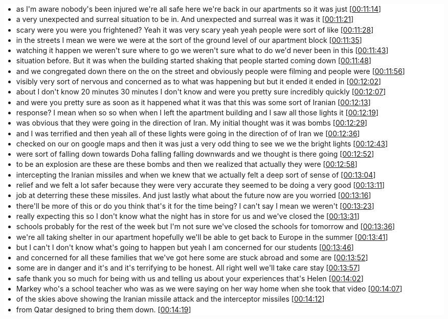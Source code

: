 *  as I'm aware nobody's been injured we're all safe here we're back in our apartments so it was just [[00:11:14](https://www.youtube.com/watch?v=L4qp-Z-xq3A&t=674.9s)]
*  a very unexpected and surreal situation to be in. And unexpected and surreal was it was it [[00:11:21](https://www.youtube.com/watch?v=L4qp-Z-xq3A&t=681.0600000000001s)]
*  scary were you were you frightened? Yeah it was very scary yeah yeah people were sort of like [[00:11:28](https://www.youtube.com/watch?v=L4qp-Z-xq3A&t=688.66s)]
*  in the streets I mean we were we were at the sort of the ground level of our apartment block [[00:11:35](https://www.youtube.com/watch?v=L4qp-Z-xq3A&t=695.62s)]
*  watching it happen we weren't sure where to go we weren't sure what to do we'd never been in this [[00:11:43](https://www.youtube.com/watch?v=L4qp-Z-xq3A&t=703.06s)]
*  situation before. But it was when the building started shaking that people started coming down [[00:11:48](https://www.youtube.com/watch?v=L4qp-Z-xq3A&t=708.18s)]
*  and we congregated down there on the on the street and obviously people were filming and people were [[00:11:56](https://www.youtube.com/watch?v=L4qp-Z-xq3A&t=716.02s)]
*  visibly very sort of nervous and concerned as to what was happening but but it ended it ended in [[00:12:02](https://www.youtube.com/watch?v=L4qp-Z-xq3A&t=722.02s)]
*  about I don't know 20 minutes 30 minutes I don't know and were you pretty sure incredibly quickly [[00:12:07](https://www.youtube.com/watch?v=L4qp-Z-xq3A&t=727.6999999999999s)]
*  and were you pretty sure as soon as it happened what it was that this was some sort of Iranian [[00:12:13](https://www.youtube.com/watch?v=L4qp-Z-xq3A&t=733.9399999999999s)]
*  response? I mean when so so when when I left the apartment building and I saw all those lights it [[00:12:19](https://www.youtube.com/watch?v=L4qp-Z-xq3A&t=739.06s)]
*  was obvious that they were going in the direction of Iran. My initial thought was it was bombs [[00:12:29](https://www.youtube.com/watch?v=L4qp-Z-xq3A&t=749.78s)]
*  and I was terrified and then yeah all of these lights were going in the direction of of Iran we [[00:12:36](https://www.youtube.com/watch?v=L4qp-Z-xq3A&t=756.8199999999999s)]
*  checked on our on google maps and then it was just a very odd thing to see we we the bright lights [[00:12:43](https://www.youtube.com/watch?v=L4qp-Z-xq3A&t=763.38s)]
*  were sort of falling down towards Doha falling falling downwards and we thought is there going [[00:12:52](https://www.youtube.com/watch?v=L4qp-Z-xq3A&t=772.1s)]
*  to be an explosion are these are these bombs and then we realized that actually they were [[00:12:58](https://www.youtube.com/watch?v=L4qp-Z-xq3A&t=778.1s)]
*  intercepting the Iranian missiles and when we knew that we actually felt a deep sort of sense of [[00:13:04](https://www.youtube.com/watch?v=L4qp-Z-xq3A&t=784.66s)]
*  relief and we felt a lot safer because they were very accurate they seemed to be doing a very good [[00:13:11](https://www.youtube.com/watch?v=L4qp-Z-xq3A&t=791.14s)]
*  job at deterring these these missiles. And just lastly what about the future now are you worried [[00:13:16](https://www.youtube.com/watch?v=L4qp-Z-xq3A&t=796.02s)]
*  there'll be more of this or do you think that's it for the time being? I can't say I mean we weren't [[00:13:23](https://www.youtube.com/watch?v=L4qp-Z-xq3A&t=803.22s)]
*  really expecting this so I don't know what the night has in store for us and we've closed the [[00:13:31](https://www.youtube.com/watch?v=L4qp-Z-xq3A&t=811.38s)]
*  schools probably for the rest of the week but I'm not sure we've closed the schools for tomorrow and [[00:13:36](https://www.youtube.com/watch?v=L4qp-Z-xq3A&t=816.9s)]
*  we're all taking shelter in our apartment hopefully we'll be able to get back to Europe in the summer [[00:13:41](https://www.youtube.com/watch?v=L4qp-Z-xq3A&t=821.22s)]
*  but I can't I don't know what's going to happen but yeah I am concerned for our students [[00:13:46](https://www.youtube.com/watch?v=L4qp-Z-xq3A&t=826.5s)]
*  and concerned for all these families that we've got here some are stuck abroad and some are [[00:13:52](https://www.youtube.com/watch?v=L4qp-Z-xq3A&t=832.9799999999999s)]
*  some are in danger and it's and it's terrifying to be honest. All right well we'll take care stay [[00:13:57](https://www.youtube.com/watch?v=L4qp-Z-xq3A&t=837.9399999999999s)]
*  safe thank you so much for being with us and telling us about your experiences that's Helen [[00:14:02](https://www.youtube.com/watch?v=L4qp-Z-xq3A&t=842.9799999999999s)]
*  Markey who's a school teacher who was as we were saying on her way home when she took that video [[00:14:07](https://www.youtube.com/watch?v=L4qp-Z-xq3A&t=847.38s)]
*  of the skies above showing the Iranian missile attack and the interceptor missiles [[00:14:12](https://www.youtube.com/watch?v=L4qp-Z-xq3A&t=852.98s)]
*  from Qatar designed to bring them down. [[00:14:19](https://www.youtube.com/watch?v=L4qp-Z-xq3A&t=859.86s)]
